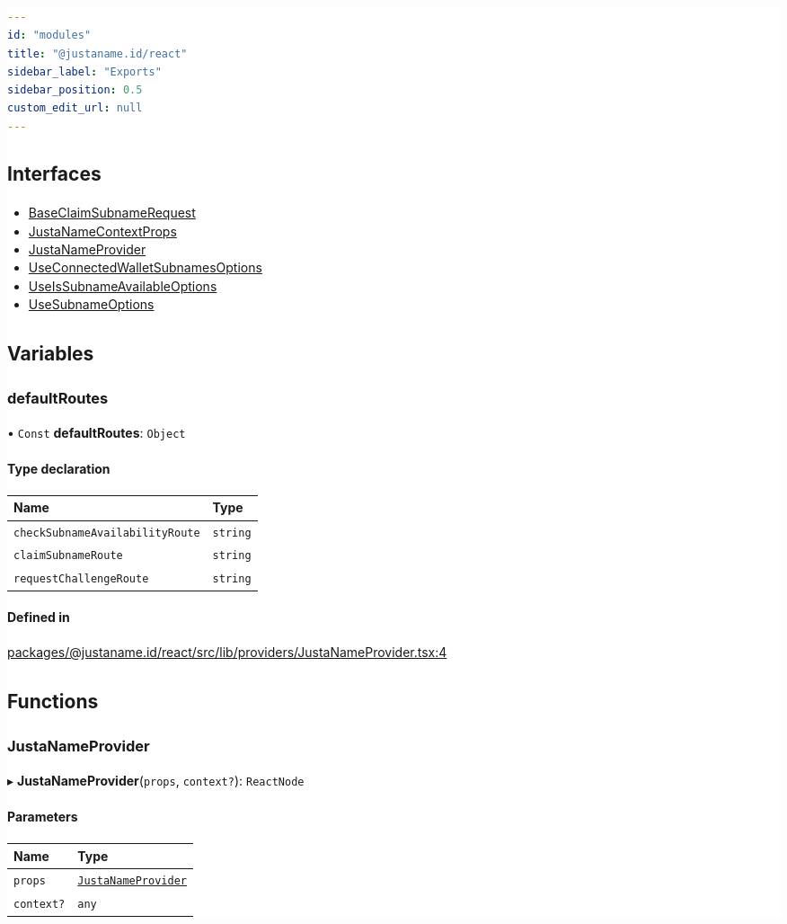 ```yaml
---
id: "modules"
title: "@justaname.id/react"
sidebar_label: "Exports"
sidebar_position: 0.5
custom_edit_url: null
---
```


## Interfaces

- [BaseClaimSubnameRequest](interfaces/BaseClaimSubnameRequest.md)
- [JustaNameContextProps](interfaces/JustaNameContextProps.md)
- [JustaNameProvider](interfaces/JustaNameProvider.md)
- [UseConnectedWalletSubnamesOptions](interfaces/UseConnectedWalletSubnamesOptions.md)
- [UseIsSubnameAvailableOptions](interfaces/UseIsSubnameAvailableOptions.md)
- [UseSubnameOptions](interfaces/UseSubnameOptions.md)

## Variables

### defaultRoutes

• `Const` **defaultRoutes**: `Object`

#### Type declaration

| Name | Type |
| :------ | :------ |
| `checkSubnameAvailabilityRoute` | `string` |
| `claimSubnameRoute` | `string` |
| `requestChallengeRoute` | `string` |

#### Defined in

[packages/@justaname.id/react/src/lib/providers/JustaNameProvider.tsx:4](https://github.com/JustaName-id/JustaName-sdk/blob/d3b91b5/packages/@justaname.id/react/src/lib/providers/JustaNameProvider.tsx#L4)

## Functions

### JustaNameProvider

▸ **JustaNameProvider**(`props`, `context?`): `ReactNode`

#### Parameters

| Name | Type |
| :------ | :------ |
| `props` | [`JustaNameProvider`](interfaces/JustaNameProvider.md) |
| `context?` | `any` |
